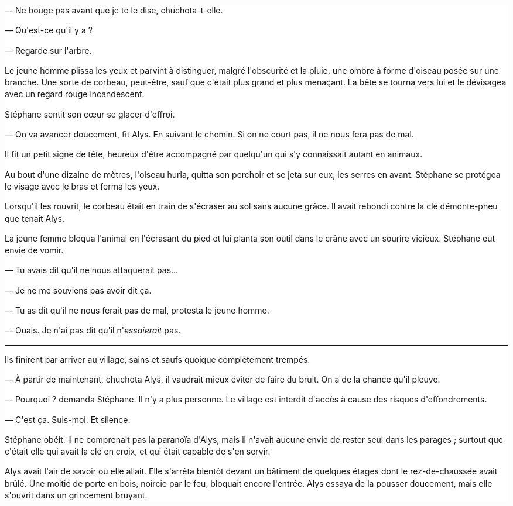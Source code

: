 — Ne bouge pas avant que je te le dise, chuchota-t-elle.

— Qu'est-ce qu'il y a ?

— Regarde sur l'arbre.

Le jeune homme plissa les yeux et parvint à distinguer, malgré
l'obscurité et la pluie, une ombre à forme d'oiseau posée sur une
branche. Une sorte de corbeau, peut-être, sauf que c'était plus grand et
plus menaçant. La bête se tourna vers lui et le dévisagea avec un regard
rouge incandescent.

Stéphane sentit son cœur se glacer d'effroi.

— On va avancer doucement, fit Alys. En suivant le chemin. Si on ne
court pas, il ne nous fera pas de mal.

Il fit un petit signe de tête, heureux d'être accompagné par quelqu'un
qui s'y connaissait autant en animaux.

Au bout d'une dizaine de mètres, l'oiseau hurla, quitta son perchoir et
se jeta sur eux, les serres en avant. Stéphane se protégea le visage
avec le bras et ferma les yeux.

Lorsqu'il les rouvrit, le corbeau était en train de s'écraser au sol
sans aucune grâce. Il avait rebondi contre la clé démonte-pneu que
tenait Alys.

La jeune femme bloqua l'animal en l'écrasant du pied et lui planta son
outil dans le crâne avec un sourire vicieux. Stéphane eut envie de
vomir.

— Tu avais dit qu'il ne nous attaquerait pas...

— Je ne me souviens pas avoir dit ça.

— Tu as dit qu'il ne nous ferait pas de mal, protesta le jeune homme.

— Ouais. Je n'ai pas dit qu'il n'*essaierait* pas.

***

Ils finirent par arriver au village, sains et saufs quoique complètement
trempés.

— À partir de maintenant, chuchota Alys, il vaudrait mieux éviter de
faire du bruit. On a de la chance qu'il pleuve.

— Pourquoi ? demanda Stéphane. Il n'y a plus personne. Le village est
interdit d'accès à cause des risques d'effondrements.

— C'est ça. Suis-moi. Et silence.

Stéphane obéit. Il ne comprenait pas la paranoïa d'Alys, mais il n'avait
aucune envie de rester seul dans les parages ; surtout que c'était elle
qui avait la clé en croix, et qui était capable de s'en servir.

Alys avait l'air de savoir où elle allait. Elle s'arrêta bientôt devant
un bâtiment de quelques étages dont le rez-de-chaussée avait brûlé. Une
moitié de porte en bois, noircie par le feu, bloquait encore l'entrée.
Alys essaya de la pousser doucement, mais elle s'ouvrit dans un
grincement bruyant.

